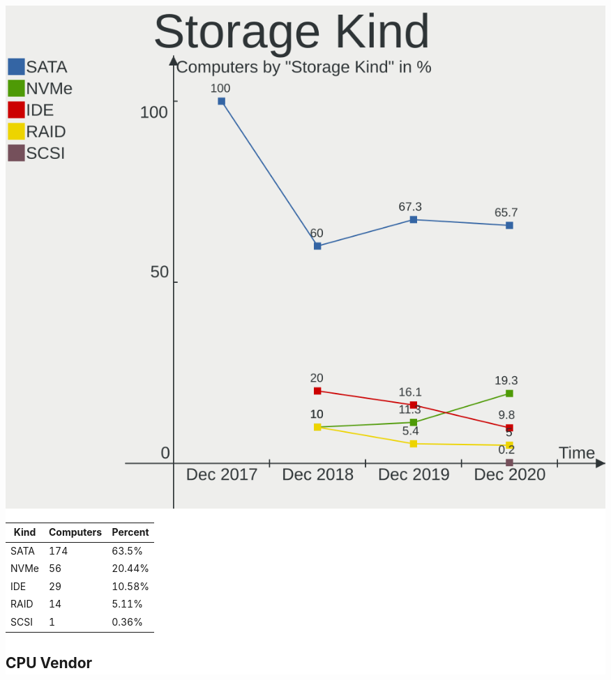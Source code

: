 ![Storage Kind](./images/line_chart/storage_kind.svg)

| Kind | Computers | Percent |
|------|-----------|---------|
| SATA | 174       | 63.5%   |
| NVMe | 56        | 20.44%  |
| IDE  | 29        | 10.58%  |
| RAID | 14        | 5.11%   |
| SCSI | 1         | 0.36%   |

CPU Vendor
----------
